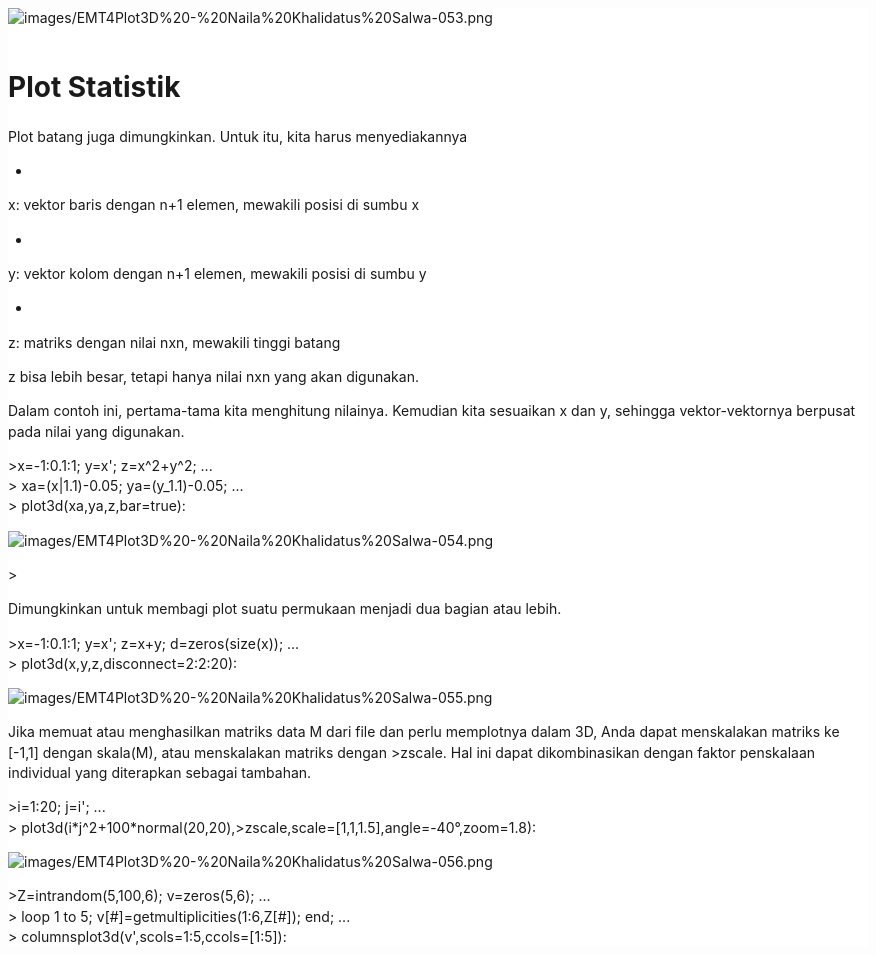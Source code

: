 
![images/EMT4Plot3D%20-%20Naila%20Khalidatus%20Salwa-053.png](images/EMT4Plot3D%20-%20Naila%20Khalidatus%20Salwa-053.png)

# Plot Statistik

Plot batang juga dimungkinkan. Untuk itu, kita harus menyediakannya


* 
x: vektor baris dengan n+1 elemen, mewakili posisi di sumbu x

* 
y: vektor kolom dengan n+1 elemen, mewakili posisi di sumbu y

* 
z: matriks dengan nilai nxn, mewakili tinggi batang


z bisa lebih besar, tetapi hanya nilai nxn yang akan digunakan.


Dalam contoh ini, pertama-tama kita menghitung nilainya. Kemudian kita
sesuaikan x dan y, sehingga vektor-vektornya berpusat pada nilai yang
digunakan.


\>x=-1:0.1:1; y=x'; z=x^2+y^2; ...  
\>   xa=(x|1.1)-0.05; ya=(y\_1.1)-0.05; ...  
\>   plot3d(xa,ya,z,bar=true):


![images/EMT4Plot3D%20-%20Naila%20Khalidatus%20Salwa-054.png](images/EMT4Plot3D%20-%20Naila%20Khalidatus%20Salwa-054.png)

\>  


Dimungkinkan untuk membagi plot suatu permukaan menjadi dua bagian
atau lebih.


\>x=-1:0.1:1; y=x'; z=x+y; d=zeros(size(x)); ...  
\>   plot3d(x,y,z,disconnect=2:2:20):


![images/EMT4Plot3D%20-%20Naila%20Khalidatus%20Salwa-055.png](images/EMT4Plot3D%20-%20Naila%20Khalidatus%20Salwa-055.png)

Jika memuat atau menghasilkan matriks data M dari file dan perlu
memplotnya dalam 3D, Anda dapat menskalakan matriks ke [-1,1] dengan
skala(M), atau menskalakan matriks dengan &gt;zscale. Hal ini dapat
dikombinasikan dengan faktor penskalaan individual yang diterapkan
sebagai tambahan.


\>i=1:20; j=i'; ...  
\>   plot3d(i\*j^2+100\*normal(20,20),\>zscale,scale=[1,1,1.5],angle=-40°,zoom=1.8):


![images/EMT4Plot3D%20-%20Naila%20Khalidatus%20Salwa-056.png](images/EMT4Plot3D%20-%20Naila%20Khalidatus%20Salwa-056.png)

\>Z=intrandom(5,100,6); v=zeros(5,6); ...  
\>   loop 1 to 5; v[#]=getmultiplicities(1:6,Z[#]); end; ...  
\>   columnsplot3d(v',scols=1:5,ccols=[1:5]):
